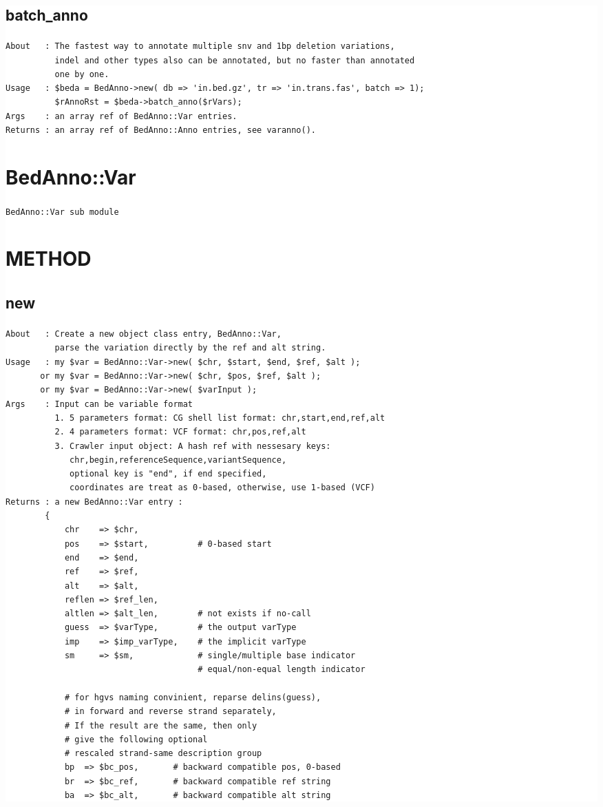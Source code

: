 ## batch\_anno

    About   : The fastest way to annotate multiple snv and 1bp deletion variations,
              indel and other types also can be annotated, but no faster than annotated
              one by one.
    Usage   : $beda = BedAnno->new( db => 'in.bed.gz', tr => 'in.trans.fas', batch => 1);
              $rAnnoRst = $beda->batch_anno($rVars);
    Args    : an array ref of BedAnno::Var entries.
    Returns : an array ref of BedAnno::Anno entries, see varanno().

# BedAnno::Var

    BedAnno::Var sub module

# METHOD

## new

    About   : Create a new object class entry, BedAnno::Var,
              parse the variation directly by the ref and alt string.
    Usage   : my $var = BedAnno::Var->new( $chr, $start, $end, $ref, $alt );
           or my $var = BedAnno::Var->new( $chr, $pos, $ref, $alt );
           or my $var = BedAnno::Var->new( $varInput );
    Args    : Input can be variable format
              1. 5 parameters format: CG shell list format: chr,start,end,ref,alt
              2. 4 parameters format: VCF format: chr,pos,ref,alt
              3. Crawler input object: A hash ref with nessesary keys: 
                 chr,begin,referenceSequence,variantSequence,  
                 optional key is "end", if end specified,
                 coordinates are treat as 0-based, otherwise, use 1-based (VCF)
    Returns : a new BedAnno::Var entry :
            {
                chr    => $chr,
                pos    => $start,          # 0-based start
                end    => $end,
                ref    => $ref,
                alt    => $alt,
                reflen => $ref_len,
                altlen => $alt_len,        # not exists if no-call
                guess  => $varType,        # the output varType
                imp    => $imp_varType,    # the implicit varType
                sm     => $sm,             # single/multiple base indicator
                                           # equal/non-equal length indicator

                # for hgvs naming convinient, reparse delins(guess),
                # in forward and reverse strand separately,
                # If the result are the same, then only
                # give the following optional
                # rescaled strand-same description group
                bp  => $bc_pos,       # backward compatible pos, 0-based
                br  => $bc_ref,       # backward compatible ref string
                ba  => $bc_alt,       # backward compatible alt string